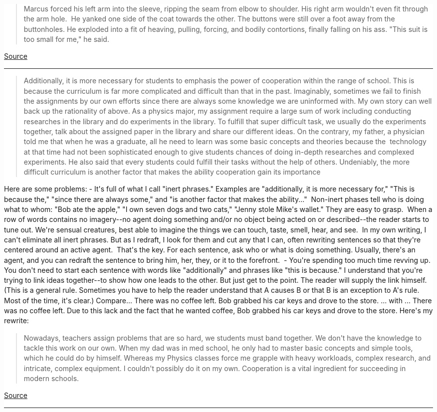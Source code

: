 > Marcus forced his left arm into the sleeve, ripping the seam from elbow to shoulder. His right arm wouldn't even fit through the arm hole.  He yanked one side of the coat towards the other. The buttons were still over a foot away from the buttonholes. He exploded into a fit of heaving, pulling, forcing, and bodily contortions, finally falling on his ass. "This suit is too small for me," he said.


[Source](https://www.quora.com/How-would-you-rewrite-this-passage)

----


> Additionally, it is more necessary for students to emphasis the power of cooperation within the range of school. This is because the curriculum is far more complicated and difficult than that in the past. Imaginably, sometimes we fail to finish the assignments by our own efforts since there are always some knowledge we are uninformed with. My own story can well back up the rationality of above. As a physics major, my assignment require a large sum of work including conducting researches in the library and do experiments in the library. To fulfill that super difficult task, we usually do the experiments together, talk about the assigned paper in the library and share our different ideas. On the contrary, my father, a physician told me that when he was a graduate, all he need to learn was some basic concepts and theories because the  technology at that time had not been sophisticated enough to give students chances of doing in-depth researches and complexed experiments. He also said that every students could fulfill their tasks without the help of others. Undeniably, the more difficult curriculum is another factor that makes the ability cooperation gain its importance


Here are some problems: - It's full of what I call "inert phrases." Examples are "additionally, it is more necessary for," "This is because the," "since there are always some," and "is another factor that makes the ability..."  Non-inert phases tell who is doing what to whom: "Bob ate the apple," "I own seven dogs and two cats," "Jenny stole Mike's wallet." They are easy to grasp.  When a row of words contains no imagery--no agent doing something and/or no object being acted on or described--the reader starts to tune out. We're sensual creatures, best able to imagine the things we can touch, taste, smell, hear, and see.  In my own writing, I can't eliminate all inert phrases. But as I redraft, I look for them and cut any that I can, often rewriting sentences so that they're centered around an active agent.  That's the key. For each sentence, ask who or what is doing something. Usually, there's an agent, and you can redraft the sentence to bring him, her, they, or it to the forefront.  - You're spending too much time revving up. You don't need to start each sentence with words like "additionally" and phrases like "this is because." I understand that you're trying to link ideas together--to show how one leads to the other. But just get to the point. The reader will supply the link himself. (This is a general rule. Sometimes you have to help the reader understand that A causes B or that B is an exception to A's rule. Most of the time, it's clear.) Compare... There was no coffee left. Bob grabbed his car keys and drove to the store. ... with ... There was no coffee left. Due to this lack and the fact that he wanted coffee, Bob grabbed his car keys and drove to the store. Here's my rewrite:

> Nowadays, teachers assign problems that are so hard, we students must band together. We don't have the knowledge to tackle this work on our own. When my dad was in med school, he only had to master basic concepts and simple tools, which he could do by himself. Whereas my Physics classes force me grapple with heavy workloads, complex research, and intricate, complex equipment. I couldn't possibly do it on my own. Cooperation is a vital ingredient for succeeding in modern schools.


[Source](https://www.quora.com/How-can-I-improve-the-following-paragraph)


---

